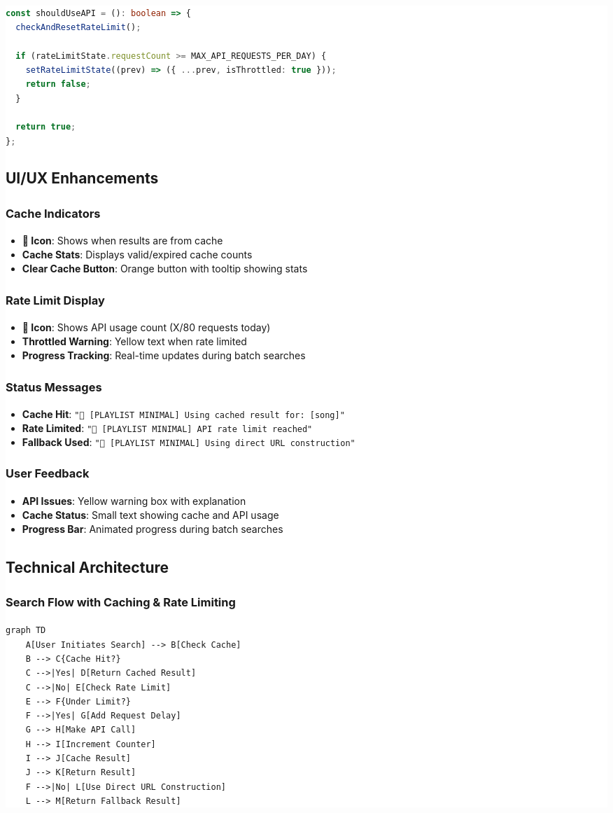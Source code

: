 ```typescript
const shouldUseAPI = (): boolean => {
  checkAndResetRateLimit();

  if (rateLimitState.requestCount >= MAX_API_REQUESTS_PER_DAY) {
    setRateLimitState((prev) => ({ ...prev, isThrottled: true }));
    return false;
  }

  return true;
};
```

## UI/UX Enhancements

### Cache Indicators

- **💾 Icon**: Shows when results are from cache
- **Cache Stats**: Displays valid/expired cache counts
- **Clear Cache Button**: Orange button with tooltip showing stats

### Rate Limit Display

- **🚦 Icon**: Shows API usage count (X/80 requests today)
- **Throttled Warning**: Yellow text when rate limited
- **Progress Tracking**: Real-time updates during batch searches

### Status Messages

- **Cache Hit**: `"💾 [PLAYLIST MINIMAL] Using cached result for: [song]"`
- **Rate Limited**: `"🚫 [PLAYLIST MINIMAL] API rate limit reached"`
- **Fallback Used**: `"🔄 [PLAYLIST MINIMAL] Using direct URL construction"`

### User Feedback

- **API Issues**: Yellow warning box with explanation
- **Cache Status**: Small text showing cache and API usage
- **Progress Bar**: Animated progress during batch searches

## Technical Architecture

### Search Flow with Caching & Rate Limiting

```mermaid
graph TD
    A[User Initiates Search] --> B[Check Cache]
    B --> C{Cache Hit?}
    C -->|Yes| D[Return Cached Result]
    C -->|No| E[Check Rate Limit]
    E --> F{Under Limit?}
    F -->|Yes| G[Add Request Delay]
    G --> H[Make API Call]
    H --> I[Increment Counter]
    I --> J[Cache Result]
    J --> K[Return Result]
    F -->|No| L[Use Direct URL Construction]
    L --> M[Return Fallback Result]
```
